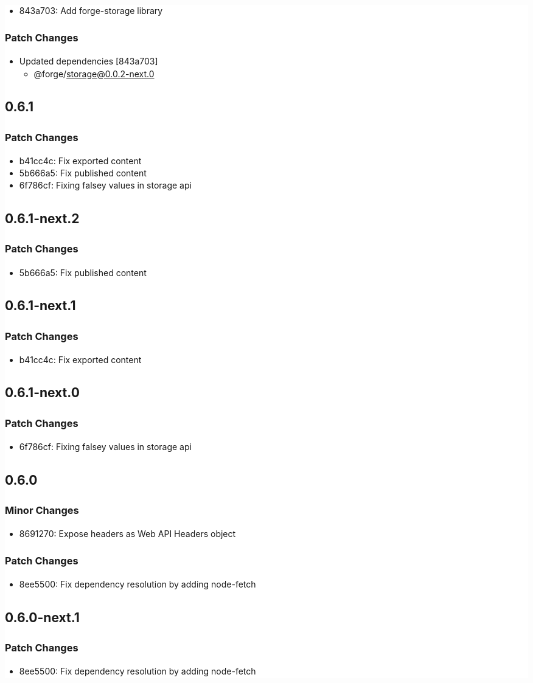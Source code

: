 - 843a703: Add forge-storage library

### Patch Changes

- Updated dependencies [843a703]
  - @forge/storage@0.0.2-next.0

## 0.6.1

### Patch Changes

- b41cc4c: Fix exported content
- 5b666a5: Fix published content
- 6f786cf: Fixing falsey values in storage api

## 0.6.1-next.2

### Patch Changes

- 5b666a5: Fix published content

## 0.6.1-next.1

### Patch Changes

- b41cc4c: Fix exported content

## 0.6.1-next.0

### Patch Changes

- 6f786cf: Fixing falsey values in storage api

## 0.6.0

### Minor Changes

- 8691270: Expose headers as Web API Headers object

### Patch Changes

- 8ee5500: Fix dependency resolution by adding node-fetch

## 0.6.0-next.1

### Patch Changes

- 8ee5500: Fix dependency resolution by adding node-fetch
